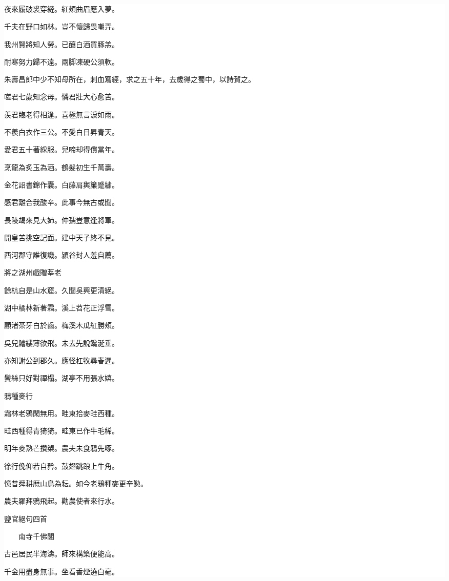 夜來履破裘穿縫。紅頰曲眉應入夢。

千夫在野口如林。豈不懷歸畏嘲弄。

我州賢將知人勞。已釀白酒買豚羔。

耐寒努力歸不遠。兩脚凍硬公須軟。

朱壽昌郎中少不知母所在，刺血寫經，求之五十年，去歲得之蜀中，以詩賀之。

嗟君七歲知念母。憐君壯大心愈苦。

羨君臨老得相逢。喜極無言淚如雨。

不羨白衣作三公。不愛白日昇青天。

愛君五十著綵服。兒啼却得償當年。

烹龍為炙玉為酒。鶴髮初生千萬壽。

金花詔書錦作囊。白藤肩輿簾蹙繡。

感君離合我酸辛。此事今無古或聞。

長陵朅來見大姉。仲孺豈意逢將軍。

開皇苦挑空記面。建中天子終不見。

西河郡守誰復譏。潁谷封人羞自薦。

將之湖州戲贈莘老

餘杭自是山水窟。久聞吳興更清絕。

湖中橘林新著霜。溪上苕花正浮雪。

顧渚茶牙白於齒。梅溪木瓜紅勝頰。

吳兒鱠縷薄欲飛。未去先說饞涎垂。

亦知謝公到郡久。應怪杠牧尋春遲。

鬢絲只好對禪榻。湖亭不用張水嬉。

鴉種麥行

霜林老鴉閑無用。畦東拾麥畦西種。

畦西種得青猗猗。畦東已作牛毛稀。

明年麥熟芒攢槊。農夫未食鴉先啄。

徐行俛仰若自矜。鼓翅跳踉上牛角。

憶昔舜耕厯山鳥為耘。如今老鴉種麥更辛懃。

農夫羅拜鴉飛起。勸農使者來行水。

鹽官絕句四首

　　南寺千佛閣

古邑居民半海濤。師來構築便能高。

千金用盡身無事。坐看香煙遶白毫。
